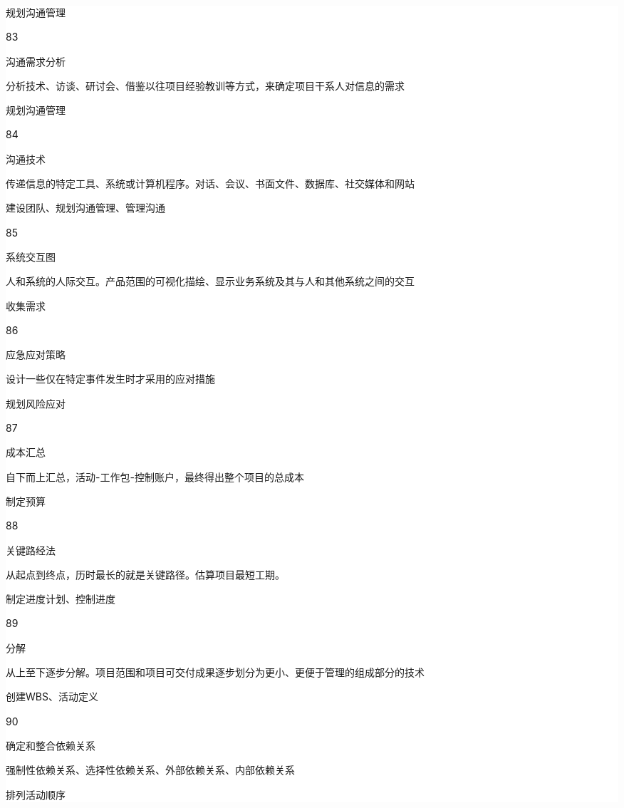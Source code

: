 规划沟通管理

83

沟通需求分析

分析技术、访谈、研讨会、借鉴以往项目经验教训等方式，来确定项目干系人对信息的需求

规划沟通管理

84

沟通技术

传递信息的特定工具、系统或计算机程序。对话、会议、书面文件、数据库、社交媒体和网站

建设团队、规划沟通管理、管理沟通

85

系统交互图

人和系统的人际交互。产品范围的可视化描绘、显示业务系统及其与人和其他系统之间的交互

收集需求

86

应急应对策略

设计一些仅在特定事件发生时才采用的应对措施

规划风险应对

87

成本汇总

自下而上汇总，活动-工作包-控制账户，最终得出整个项目的总成本

制定预算

88

关键路经法

从起点到终点，历时最长的就是关键路径。估算项目最短工期。

制定进度计划、控制进度

89

分解

从上至下逐步分解。项目范围和项目可交付成果逐步划分为更小、更便于管理的组成部分的技术

创建WBS、活动定义

90

确定和整合依赖关系

强制性依赖关系、选择性依赖关系、外部依赖关系、内部依赖关系

排列活动顺序
